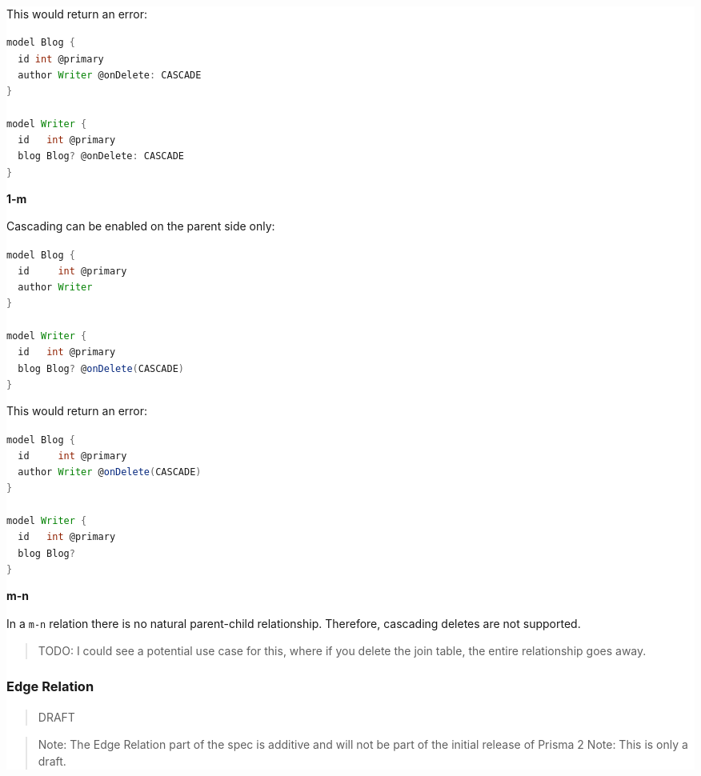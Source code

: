 This would return an error:

```groovy
model Blog {
  id int @primary
  author Writer @onDelete: CASCADE
}

model Writer {
  id   int @primary
  blog Blog? @onDelete: CASCADE
}
```

**1-m**

Cascading can be enabled on the parent side only:

```groovy
model Blog {
  id     int @primary
  author Writer
}

model Writer {
  id   int @primary
  blog Blog? @onDelete(CASCADE)
}
```

This would return an error:

```groovy
model Blog {
  id     int @primary
  author Writer @onDelete(CASCADE)
}

model Writer {
  id   int @primary
  blog Blog?
}
```

**m-n**

In a `m-n` relation there is no natural parent-child relationship. Therefore,
cascading deletes are not supported.

> TODO: I could see a potential use case for this, where if you delete the join
> table, the entire relationship goes away.

### Edge Relation

> DRAFT

> Note: The Edge Relation part of the spec is additive and will not be part of
> the initial release of Prisma 2 Note: This is only a draft.

